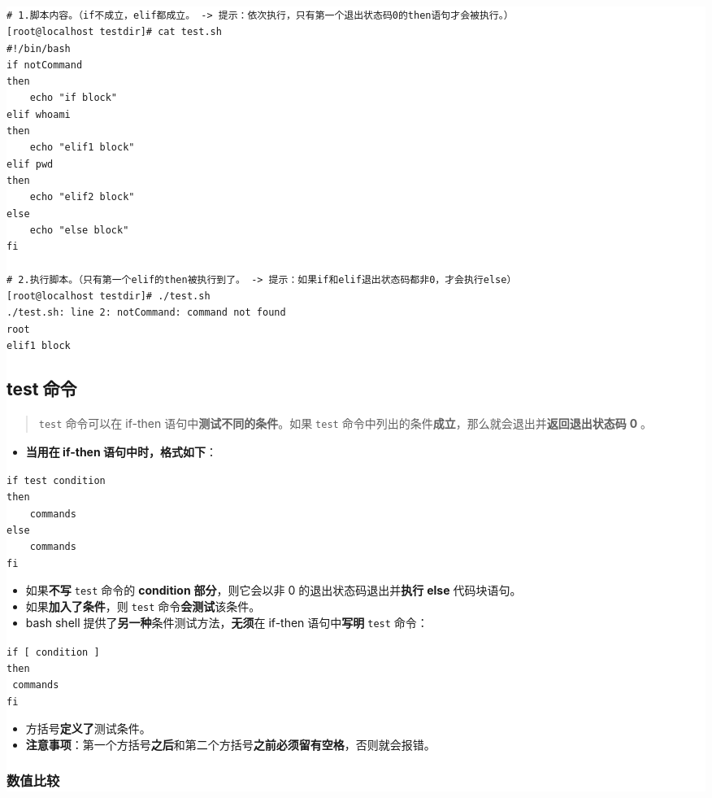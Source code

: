 ```shell
# 1.脚本内容。（if不成立，elif都成立。 -> 提示：依次执行，只有第一个退出状态码0的then语句才会被执行。）
[root@localhost testdir]# cat test.sh 
#!/bin/bash
if notCommand
then
    echo "if block"
elif whoami
then
    echo "elif1 block"
elif pwd
then
    echo "elif2 block"
else
    echo "else block"
fi

# 2.执行脚本。（只有第一个elif的then被执行到了。 -> 提示：如果if和elif退出状态码都非0，才会执行else）
[root@localhost testdir]# ./test.sh 
./test.sh: line 2: notCommand: command not found
root
elif1 block
```

## test 命令

> `test` 命令可以在 if-then 语句中**测试不同的条件**。如果 `test` 命令中列出的条件**成立**，那么就会退出并**返回退出状态码** **0** 。

- **当用在 if-then 语句中时，格式如下**：

```shell
if test condition
then
    commands
else
    commands
fi
```

- 如果**不写** `test` 命令的 **condition** **部分**，则它会以非 0 的退出状态码退出并**执行** **else** 代码块语句。
- 如果**加入了条件**，则 `test` 命令**会测试**该条件。
- bash shell 提供了**另一种**条件测试方法，**无须**在 if-then 语句中**写明** `test` 命令：

```shell
if [ condition ]
then
 commands
fi
```

- 方括号**定义了**测试条件。
- **注意事项**：第一个方括号**之后**和第二个方括号**之前必须留有空格**，否则就会报错。

### 数值比较

